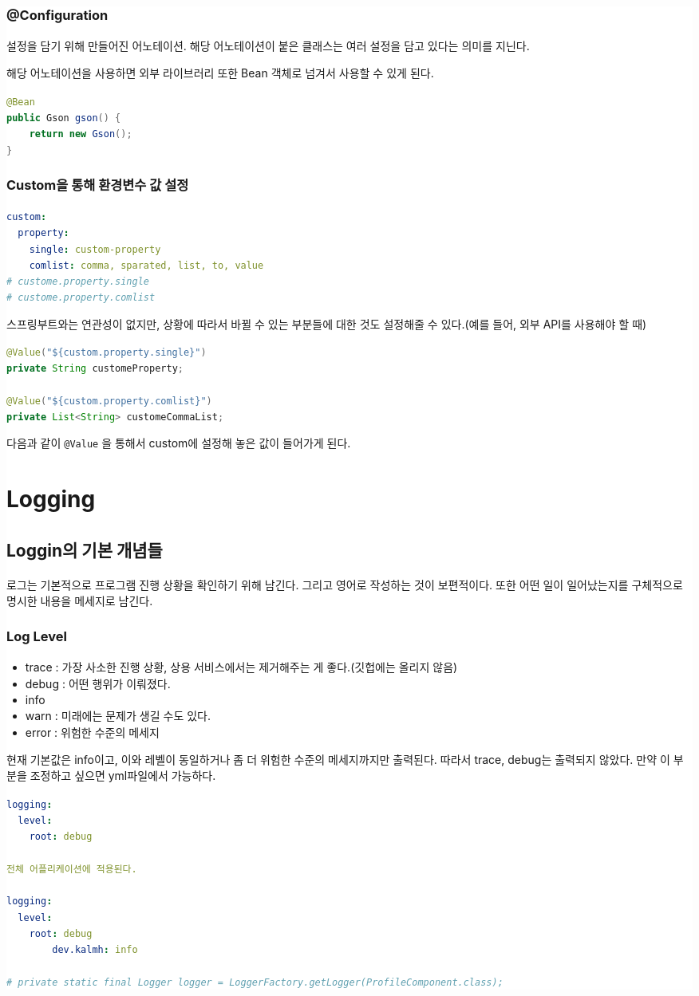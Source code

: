 ### @Configuration

설정을 담기 위해 만들어진 어노테이션. 해당 어노테이션이 붙은 클래스는 여러 설정을 담고 있다는 의미를 지닌다.

해당 어노테이션을 사용하면 외부 라이브러리 또한 Bean 객체로 넘겨서 사용할 수 있게 된다.

```java
@Bean
public Gson gson() {
    return new Gson();
}
```

### Custom을 통해 환경변수 값 설정

```yaml
custom:
  property:
    single: custom-property
    comlist: comma, sparated, list, to, value
# custome.property.single
# custome.property.comlist
```

스프링부트와는 연관성이 없지만, 상황에 따라서 바뀔 수 있는 부분들에 대한 것도 설정해줄 수 있다.(예를 들어, 외부 API를 사용해야 할 때)

```java
@Value("${custom.property.single}")
private String customeProperty;

@Value("${custom.property.comlist}")
private List<String> customeCommaList;
```

다음과 같이 `@Value` 을 통해서 custom에 설정해 놓은 값이 들어가게 된다.

# Logging

## Loggin의 기본 개념들

로그는 기본적으로 프로그램 진행 상황을 확인하기 위해 남긴다. 그리고 영어로 작성하는 것이 보편적이다. 또한 어떤 일이 일어났는지를 구체적으로 명시한 내용을 메세지로 남긴다.

### Log Level

- trace : 가장 사소한 진행 상황, 상용 서비스에서는 제거해주는 게 좋다.(깃헙에는 올리지 않음)
- debug : 어떤 행위가 이뤄졌다.
- info
- warn : 미래에는 문제가 생길 수도 있다.
- error : 위험한 수준의 메세지

현재 기본값은 info이고, 이와 레벨이 동일하거나 좀 더 위험한 수준의 메세지까지만 출력된다. 따라서 trace, debug는 출력되지 않았다. 만약 이 부분을 조정하고 싶으면 yml파일에서 가능하다.

```yaml
logging:
  level:
    root: debug

전체 어플리케이션에 적용된다.

logging:
  level:
    root: debug
		dev.kalmh: info

# private static final Logger logger = LoggerFactory.getLogger(ProfileComponent.class);
```
